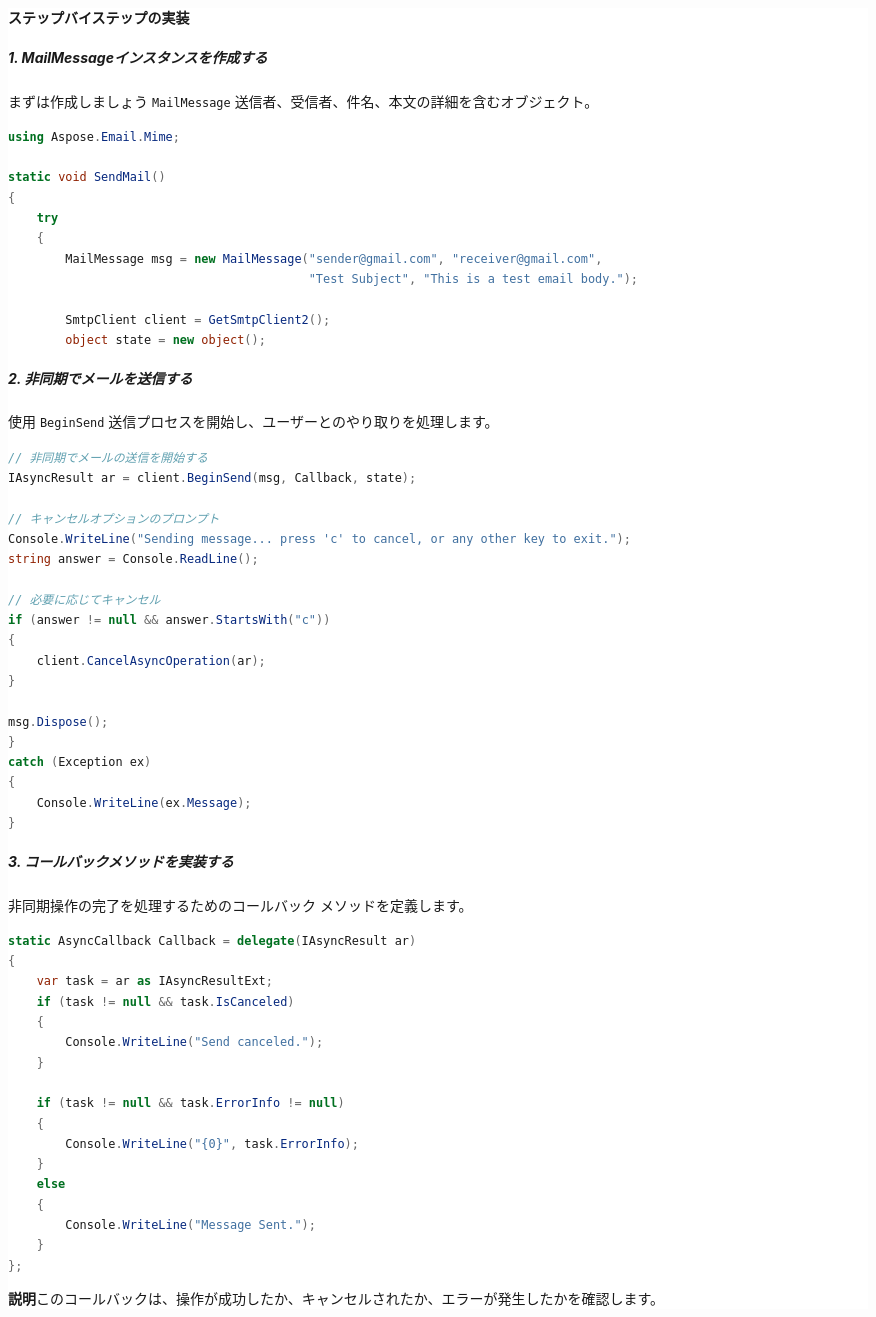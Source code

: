 #### ステップバイステップの実装
##### 1. MailMessageインスタンスを作成する
まずは作成しましょう `MailMessage` 送信者、受信者、件名、本文の詳細を含むオブジェクト。

```csharp
using Aspose.Email.Mime;

static void SendMail()
{
    try
    {
        MailMessage msg = new MailMessage("sender@gmail.com", "receiver@gmail.com",
                                          "Test Subject", "This is a test email body.");
        
        SmtpClient client = GetSmtpClient2();
        object state = new object();
```
##### 2. 非同期でメールを送信する
使用 `BeginSend` 送信プロセスを開始し、ユーザーとのやり取りを処理します。

```csharp
// 非同期でメールの送信を開始する
IAsyncResult ar = client.BeginSend(msg, Callback, state);

// キャンセルオプションのプロンプト
Console.WriteLine("Sending message... press 'c' to cancel, or any other key to exit.");
string answer = Console.ReadLine();

// 必要に応じてキャンセル
if (answer != null && answer.StartsWith("c"))
{
    client.CancelAsyncOperation(ar);
}

msg.Dispose();
}
catch (Exception ex)
{
    Console.WriteLine(ex.Message);
}
```
##### 3. コールバックメソッドを実装する
非同期操作の完了を処理するためのコールバック メソッドを定義します。

```csharp
static AsyncCallback Callback = delegate(IAsyncResult ar)
{
    var task = ar as IAsyncResultExt;
    if (task != null && task.IsCanceled)
    {
        Console.WriteLine("Send canceled.");
    }

    if (task != null && task.ErrorInfo != null)
    {
        Console.WriteLine("{0}", task.ErrorInfo);
    }
    else
    {
        Console.WriteLine("Message Sent.");
    }
};
```
**説明**このコールバックは、操作が成功したか、キャンセルされたか、エラーが発生したかを確認します。
